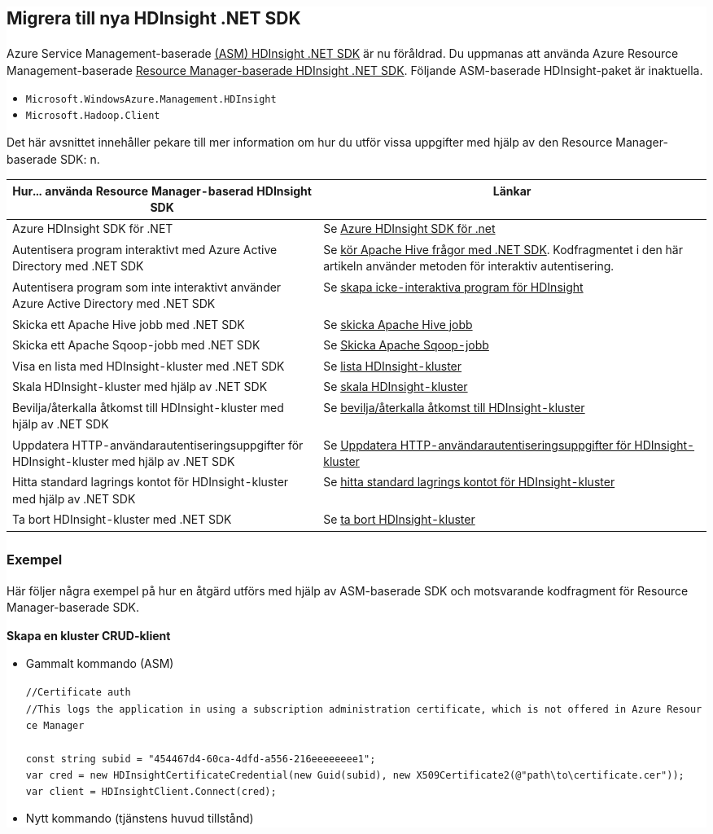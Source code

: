 ## <a name="migrating-to-the-new-hdinsight-net-sdk"></a>Migrera till nya HDInsight .NET SDK
Azure Service Management-baserade [(ASM) HDInsight .NET SDK](/previous-versions/azure/reference/mt416619(v=azure.100)) är nu föråldrad. Du uppmanas att använda Azure Resource Management-baserade [Resource Manager-baserade HDInsight .NET SDK](/dotnet/api/overview/azure/hdinsight). Följande ASM-baserade HDInsight-paket är inaktuella.

* `Microsoft.WindowsAzure.Management.HDInsight`
* `Microsoft.Hadoop.Client`

Det här avsnittet innehåller pekare till mer information om hur du utför vissa uppgifter med hjälp av den Resource Manager-baserade SDK: n.

| Hur... använda Resource Manager-baserad HDInsight SDK | Länkar |
| --- | --- |
| Azure HDInsight SDK för .NET|Se [Azure HDInsight SDK för .net](/dotnet/api/overview/azure/hdinsight) |
| Autentisera program interaktivt med Azure Active Directory med .NET SDK |Se [kör Apache Hive frågor med .NET SDK](hadoop/apache-hadoop-use-hive-dotnet-sdk.md). Kodfragmentet i den här artikeln använder metoden för interaktiv autentisering. |
| Autentisera program som inte interaktivt använder Azure Active Directory med .NET SDK |Se [skapa icke-interaktiva program för HDInsight](hdinsight-create-non-interactive-authentication-dotnet-applications.md) |
| Skicka ett Apache Hive jobb med .NET SDK |Se [skicka Apache Hive jobb](hadoop/apache-hadoop-use-hive-dotnet-sdk.md) |
| Skicka ett Apache Sqoop-jobb med .NET SDK |Se [Skicka Apache Sqoop-jobb](hadoop/apache-hadoop-use-sqoop-dotnet-sdk.md) |
| Visa en lista med HDInsight-kluster med .NET SDK |Se [lista HDInsight-kluster](hdinsight-administer-use-dotnet-sdk.md#list-clusters) |
| Skala HDInsight-kluster med hjälp av .NET SDK |Se [skala HDInsight-kluster](hdinsight-administer-use-dotnet-sdk.md#scale-clusters) |
| Bevilja/återkalla åtkomst till HDInsight-kluster med hjälp av .NET SDK |Se [bevilja/återkalla åtkomst till HDInsight-kluster](hdinsight-administer-use-dotnet-sdk.md#grantrevoke-access) |
| Uppdatera HTTP-användarautentiseringsuppgifter för HDInsight-kluster med hjälp av .NET SDK |Se [Uppdatera HTTP-användarautentiseringsuppgifter för HDInsight-kluster](hdinsight-administer-use-dotnet-sdk.md#update-http-user-credentials) |
| Hitta standard lagrings kontot för HDInsight-kluster med hjälp av .NET SDK |Se [hitta standard lagrings kontot för HDInsight-kluster](hdinsight-administer-use-dotnet-sdk.md#find-the-default-storage-account) |
| Ta bort HDInsight-kluster med .NET SDK |Se [ta bort HDInsight-kluster](hdinsight-administer-use-dotnet-sdk.md#delete-clusters) |

### <a name="examples"></a>Exempel
Här följer några exempel på hur en åtgärd utförs med hjälp av ASM-baserade SDK och motsvarande kodfragment för Resource Manager-baserade SDK.

**Skapa en kluster CRUD-klient**

* Gammalt kommando (ASM)

  ```azurecli
  //Certificate auth
  //This logs the application in using a subscription administration certificate, which is not offered in Azure Resource Manager
  
  const string subid = "454467d4-60ca-4dfd-a556-216eeeeeeee1";
  var cred = new HDInsightCertificateCredential(new Guid(subid), new X509Certificate2(@"path\to\certificate.cer"));
  var client = HDInsightClient.Connect(cred);
  ```
* Nytt kommando (tjänstens huvud tillstånd)
